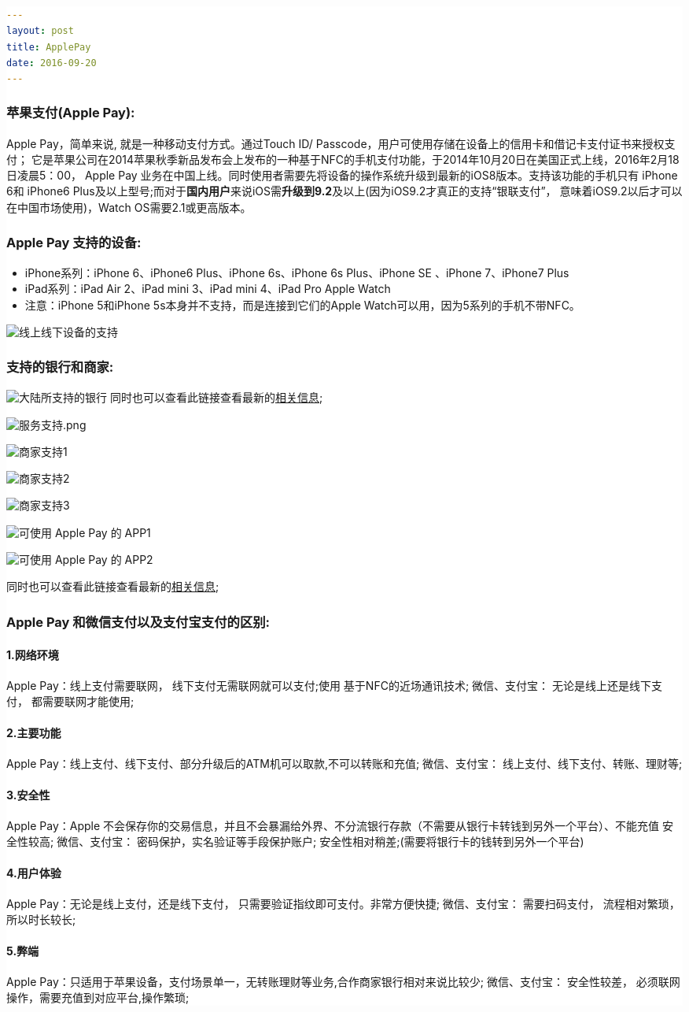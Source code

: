 ```yaml
---
layout: post
title: ApplePay
date: 2016-09-20
---
```


### 苹果支付(Apple Pay):
Apple Pay，简单来说, 就是一种移动支付方式。通过Touch ID/ Passcode，用户可使用存储在设备上的信用卡和借记卡支付证书来授权支付； 它是苹果公司在2014苹果秋季新品发布会上发布的一种基于NFC的手机支付功能，于2014年10月20日在美国正式上线，2016年2月18日凌晨5：00， Apple Pay 业务在中国上线。同时使用者需要先将设备的操作系统升级到最新的iOS8版本。支持该功能的手机只有 iPhone 6和 iPhone6 Plus及以上型号;而对于**国内用户**来说iOS需**升级到9.2**及以上(因为iOS9.2才真正的支持“银联支付”， 意味着iOS9.2以后才可以在中国市场使用)，Watch OS需要2.1或更高版本。
### Apple Pay 支持的设备:
- iPhone系列：iPhone 6、iPhone6 Plus、iPhone 6s、iPhone 6s Plus、iPhone SE 、iPhone 7、iPhone7 Plus
- iPad系列：iPad Air 2、iPad mini 3、iPad mini 4、iPad Pro
Apple Watch
- 注意：iPhone 5和iPhone 5s本身并不支持，而是连接到它们的Apple Watch可以用，因为5系列的手机不带NFC。

![线上线下设备的支持](http://upload-images.jianshu.io/upload_images/1867963-585cc3c0e71ec93a.png?imageMogr2/auto-orient/strip%7CimageView2/2/w/1240)

### 支持的银行和商家:

![大陆所支持的银行](http://upload-images.jianshu.io/upload_images/1867963-18f39eebdc222b67.png?imageMogr2/auto-orient/strip%7CimageView2/2/w/1240)
同时也可以查看此链接查看最新的[相关信息](https://support.apple.com/zh-cn/HT206638);


![服务支持.png](http://upload-images.jianshu.io/upload_images/1867963-45d6570741e84bb2.png?imageMogr2/auto-orient/strip%7CimageView2/2/w/1240)


![商家支持1](http://upload-images.jianshu.io/upload_images/1867963-c59d4f8874e8e75a.png?imageMogr2/auto-orient/strip%7CimageView2/2/w/1240)


![商家支持2](http://upload-images.jianshu.io/upload_images/1867963-4ccc2ced3d272be9.png?imageMogr2/auto-orient/strip%7CimageView2/2/w/1240)


![商家支持3](http://upload-images.jianshu.io/upload_images/1867963-a8327e7775dc230e.png?imageMogr2/auto-orient/strip%7CimageView2/2/w/1240)


![可使用 Apple Pay 的 APP1](http://upload-images.jianshu.io/upload_images/1867963-f9336de87e61e6c5.png?imageMogr2/auto-orient/strip%7CimageView2/2/w/1240)


![可使用 Apple Pay 的 APP2](http://upload-images.jianshu.io/upload_images/1867963-e141b0ca468589b1.png?imageMogr2/auto-orient/strip%7CimageView2/2/w/1240)

同时也可以查看此链接查看最新的[相关信息](https://www.apple.com/cn/apple-pay/where-to-use-apple-pay/);

### Apple Pay 和微信支付以及支付宝支付的区别:
#### 1.网络环境
Apple Pay：线上支付需要联网， 线下支付无需联网就可以支付;使用 基于NFC的近场通讯技术;
微信、支付宝： 无论是线上还是线下支付， 都需要联网才能使用;
#### 2.主要功能
Apple Pay：线上支付、线下支付、部分升级后的ATM机可以取款,不可以转账和充值;
微信、支付宝： 线上支付、线下支付、转账、理财等;
#### 3.安全性
Apple Pay：Apple 不会保存你的交易信息，并且不会暴漏给外界、不分流银行存款（不需要从银行卡转钱到另外一个平台）、不能充值  安全性较高;
微信、支付宝： 密码保护，实名验证等手段保护账户;  安全性相对稍差;(需要将银行卡的钱转到另外一个平台)
#### 4.用户体验
Apple Pay：无论是线上支付，还是线下支付， 只需要验证指纹即可支付。非常方便快捷;
微信、支付宝： 需要扫码支付， 流程相对繁琐，所以时长较长;
#### 5.弊端
Apple Pay：只适用于苹果设备，支付场景单一，无转账理财等业务,合作商家银行相对来说比较少;
微信、支付宝： 安全性较差， 必须联网操作，需要充值到对应平台,操作繁琐;